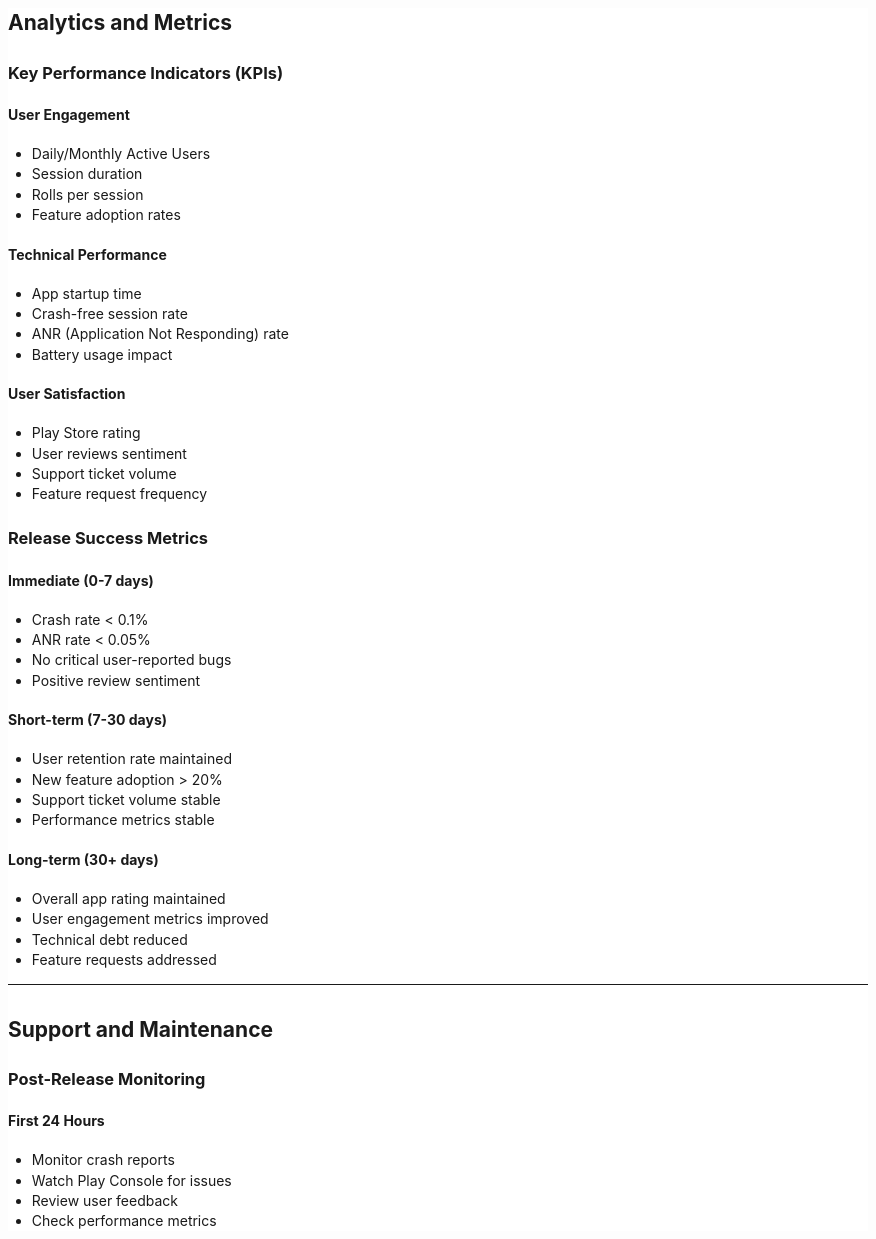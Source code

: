 
## Analytics and Metrics

### Key Performance Indicators (KPIs)

#### User Engagement
- Daily/Monthly Active Users
- Session duration
- Rolls per session
- Feature adoption rates

#### Technical Performance
- App startup time
- Crash-free session rate
- ANR (Application Not Responding) rate
- Battery usage impact

#### User Satisfaction
- Play Store rating
- User reviews sentiment
- Support ticket volume
- Feature request frequency

### Release Success Metrics

#### Immediate (0-7 days)
- Crash rate < 0.1%
- ANR rate < 0.05%
- No critical user-reported bugs
- Positive review sentiment

#### Short-term (7-30 days)
- User retention rate maintained
- New feature adoption > 20%
- Support ticket volume stable
- Performance metrics stable

#### Long-term (30+ days)
- Overall app rating maintained
- User engagement metrics improved
- Technical debt reduced
- Feature requests addressed

---

## Support and Maintenance

### Post-Release Monitoring

#### First 24 Hours
- Monitor crash reports
- Watch Play Console for issues
- Review user feedback
- Check performance metrics
